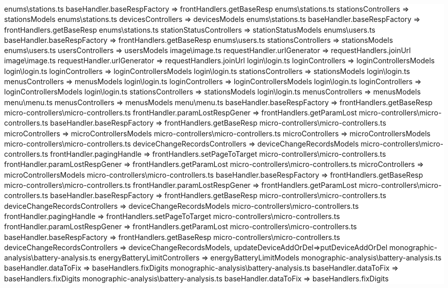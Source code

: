 enums\stations.ts                                       baseHandler.baseRespFactory => frontHandlers.getBaseResp
enums\stations.ts                                       stationsControllers => stationsModels
enums\stations.ts                                       devicesControllers => devicesModels
enums\stations.ts                                       baseHandler.baseRespFactory => frontHandlers.getBaseResp
enums\stations.ts                                       stationStatusControllers => stationStatusModels
enums\users.ts                                          baseHandler.baseRespFactory => frontHandlers.getBaseResp
enums\users.ts                                          stationsControllers => stationsModels
enums\users.ts                                          usersControllers => usersModels
image\image.ts                                          requestHandler.urlGenerator => requestHandlers.joinUrl
image\image.ts                                          requestHandler.urlGenerator => requestHandlers.joinUrl
login\login.ts                                          loginControllers => loginControllersModels
login\login.ts                                          loginControllers => loginControllersModels
login\login.ts                                          stationsControllers => stationsModels
login\login.ts                                          menusControllers => menusModels
login\login.ts                                          loginControllers => loginControllersModels
login\login.ts                                          loginControllers => loginControllersModels
login\login.ts                                          stationsControllers => stationsModels
login\login.ts                                          menusControllers => menusModels
menu\menu.ts                                            menusControllers => menusModels
menu\menu.ts                                            baseHandler.baseRespFactory => frontHandlers.getBaseResp
micro-controllers\micro-controllers.ts                  frontHandler.paramLostRespGener => frontHandlers.getParamLost
micro-controllers\micro-controllers.ts                  baseHandler.baseRespFactory => frontHandlers.getBaseResp
micro-controllers\micro-controllers.ts                  microControllers => microControllersModels
micro-controllers\micro-controllers.ts                  microControllers => microControllersModels
micro-controllers\micro-controllers.ts                  deviceChangeRecordsControllers => deviceChangeRecordsModels
micro-controllers\micro-controllers.ts                  frontHandler.pagingHandle => frontHandlers.setPageToTarget
micro-controllers\micro-controllers.ts                  frontHandler.paramLostRespGener => frontHandlers.getParamLost
micro-controllers\micro-controllers.ts                  microControllers => microControllersModels
micro-controllers\micro-controllers.ts                  baseHandler.baseRespFactory => frontHandlers.getBaseResp
micro-controllers\micro-controllers.ts                  frontHandler.paramLostRespGener => frontHandlers.getParamLost
micro-controllers\micro-controllers.ts                  baseHandler.baseRespFactory => frontHandlers.getBaseResp
micro-controllers\micro-controllers.ts                  deviceChangeRecordsControllers => deviceChangeRecordsModels
micro-controllers\micro-controllers.ts                  frontHandler.pagingHandle => frontHandlers.setPageToTarget
micro-controllers\micro-controllers.ts                  frontHandler.paramLostRespGener => frontHandlers.getParamLost
micro-controllers\micro-controllers.ts                  baseHandler.baseRespFactory => frontHandlers.getBaseResp
micro-controllers\micro-controllers.ts                  deviceChangeRecordsControllers => deviceChangeRecordsModels, updateDeviceAddOrDel=>putDeviceAddOrDel
monographic-analysis\battery-analysis.ts                energyBatteryLimitControllers => energyBatteryLimitModels
monographic-analysis\battery-analysis.ts                baseHandler.dataToFix => baseHandlers.fixDigits
monographic-analysis\battery-analysis.ts                baseHandler.dataToFix => baseHandlers.fixDigits
monographic-analysis\battery-analysis.ts                baseHandler.dataToFix => baseHandlers.fixDigits